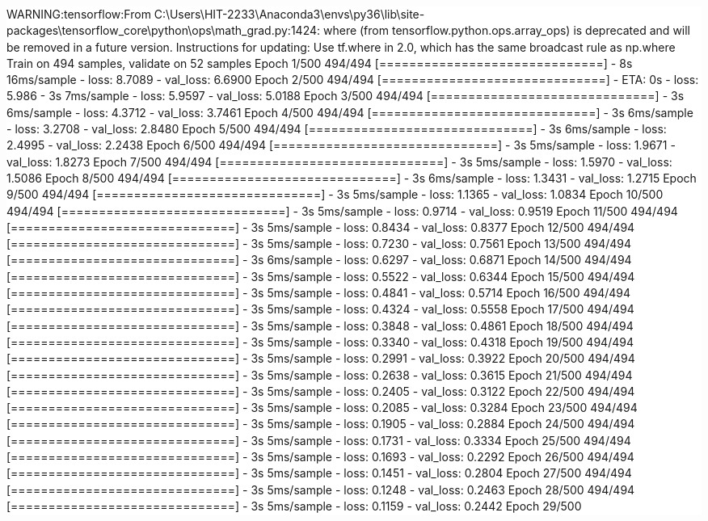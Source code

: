 WARNING:tensorflow:From C:\Users\HIT-2233\Anaconda3\envs\py36\lib\site-packages\tensorflow_core\python\ops\math_grad.py:1424: where (from tensorflow.python.ops.array_ops) is deprecated and will be removed in a future version.
Instructions for updating:
Use tf.where in 2.0, which has the same broadcast rule as np.where
Train on 494 samples, validate on 52 samples
Epoch 1/500
494/494 [==============================] - 8s 16ms/sample - loss: 8.7089 - val_loss: 6.6900
Epoch 2/500
494/494 [==============================] - ETA: 0s - loss: 5.986 - 3s 7ms/sample - loss: 5.9597 - val_loss: 5.0188
Epoch 3/500
494/494 [==============================] - 3s 6ms/sample - loss: 4.3712 - val_loss: 3.7461
Epoch 4/500
494/494 [==============================] - 3s 6ms/sample - loss: 3.2708 - val_loss: 2.8480
Epoch 5/500
494/494 [==============================] - 3s 6ms/sample - loss: 2.4995 - val_loss: 2.2438
Epoch 6/500
494/494 [==============================] - 3s 5ms/sample - loss: 1.9671 - val_loss: 1.8273
Epoch 7/500
494/494 [==============================] - 3s 5ms/sample - loss: 1.5970 - val_loss: 1.5086
Epoch 8/500
494/494 [==============================] - 3s 6ms/sample - loss: 1.3431 - val_loss: 1.2715
Epoch 9/500
494/494 [==============================] - 3s 5ms/sample - loss: 1.1365 - val_loss: 1.0834
Epoch 10/500
494/494 [==============================] - 3s 5ms/sample - loss: 0.9714 - val_loss: 0.9519
Epoch 11/500
494/494 [==============================] - 3s 5ms/sample - loss: 0.8434 - val_loss: 0.8377
Epoch 12/500
494/494 [==============================] - 3s 5ms/sample - loss: 0.7230 - val_loss: 0.7561
Epoch 13/500
494/494 [==============================] - 3s 6ms/sample - loss: 0.6297 - val_loss: 0.6871
Epoch 14/500
494/494 [==============================] - 3s 5ms/sample - loss: 0.5522 - val_loss: 0.6344
Epoch 15/500
494/494 [==============================] - 3s 5ms/sample - loss: 0.4841 - val_loss: 0.5714
Epoch 16/500
494/494 [==============================] - 3s 5ms/sample - loss: 0.4324 - val_loss: 0.5558
Epoch 17/500
494/494 [==============================] - 3s 5ms/sample - loss: 0.3848 - val_loss: 0.4861
Epoch 18/500
494/494 [==============================] - 3s 5ms/sample - loss: 0.3340 - val_loss: 0.4318
Epoch 19/500
494/494 [==============================] - 3s 5ms/sample - loss: 0.2991 - val_loss: 0.3922
Epoch 20/500
494/494 [==============================] - 3s 5ms/sample - loss: 0.2638 - val_loss: 0.3615
Epoch 21/500
494/494 [==============================] - 3s 5ms/sample - loss: 0.2405 - val_loss: 0.3122
Epoch 22/500
494/494 [==============================] - 3s 5ms/sample - loss: 0.2085 - val_loss: 0.3284
Epoch 23/500
494/494 [==============================] - 3s 5ms/sample - loss: 0.1905 - val_loss: 0.2884
Epoch 24/500
494/494 [==============================] - 3s 5ms/sample - loss: 0.1731 - val_loss: 0.3334
Epoch 25/500
494/494 [==============================] - 3s 5ms/sample - loss: 0.1693 - val_loss: 0.2292
Epoch 26/500
494/494 [==============================] - 3s 5ms/sample - loss: 0.1451 - val_loss: 0.2804
Epoch 27/500
494/494 [==============================] - 3s 5ms/sample - loss: 0.1248 - val_loss: 0.2463
Epoch 28/500
494/494 [==============================] - 3s 5ms/sample - loss: 0.1159 - val_loss: 0.2442
Epoch 29/500